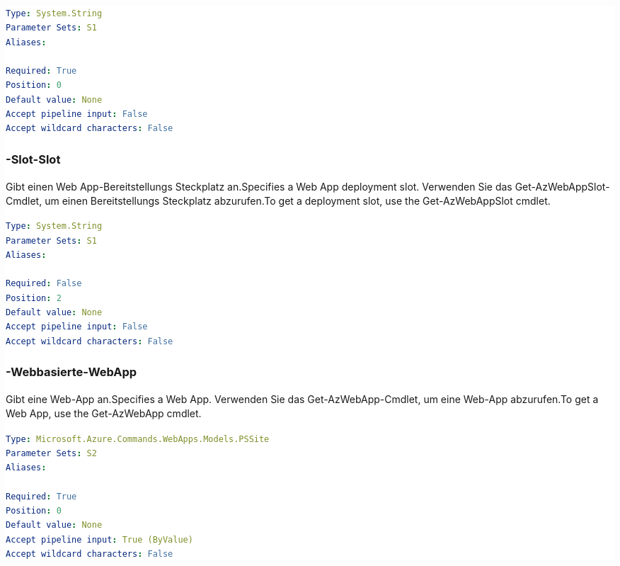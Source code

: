 ```yaml
Type: System.String
Parameter Sets: S1
Aliases:

Required: True
Position: 0
Default value: None
Accept pipeline input: False
Accept wildcard characters: False
```

### <span data-ttu-id="42a14-127">-Slot</span><span class="sxs-lookup"><span data-stu-id="42a14-127">-Slot</span></span>
<span data-ttu-id="42a14-128">Gibt einen Web App-Bereitstellungs Steckplatz an.</span><span class="sxs-lookup"><span data-stu-id="42a14-128">Specifies a Web App deployment slot.</span></span>
<span data-ttu-id="42a14-129">Verwenden Sie das Get-AzWebAppSlot-Cmdlet, um einen Bereitstellungs Steckplatz abzurufen.</span><span class="sxs-lookup"><span data-stu-id="42a14-129">To get a deployment slot, use the Get-AzWebAppSlot cmdlet.</span></span>

```yaml
Type: System.String
Parameter Sets: S1
Aliases:

Required: False
Position: 2
Default value: None
Accept pipeline input: False
Accept wildcard characters: False
```

### <span data-ttu-id="42a14-130">-Webbasierte</span><span class="sxs-lookup"><span data-stu-id="42a14-130">-WebApp</span></span>
<span data-ttu-id="42a14-131">Gibt eine Web-App an.</span><span class="sxs-lookup"><span data-stu-id="42a14-131">Specifies a Web App.</span></span>
<span data-ttu-id="42a14-132">Verwenden Sie das Get-AzWebApp-Cmdlet, um eine Web-App abzurufen.</span><span class="sxs-lookup"><span data-stu-id="42a14-132">To get a Web App, use the Get-AzWebApp cmdlet.</span></span>

```yaml
Type: Microsoft.Azure.Commands.WebApps.Models.PSSite
Parameter Sets: S2
Aliases:

Required: True
Position: 0
Default value: None
Accept pipeline input: True (ByValue)
Accept wildcard characters: False
```
